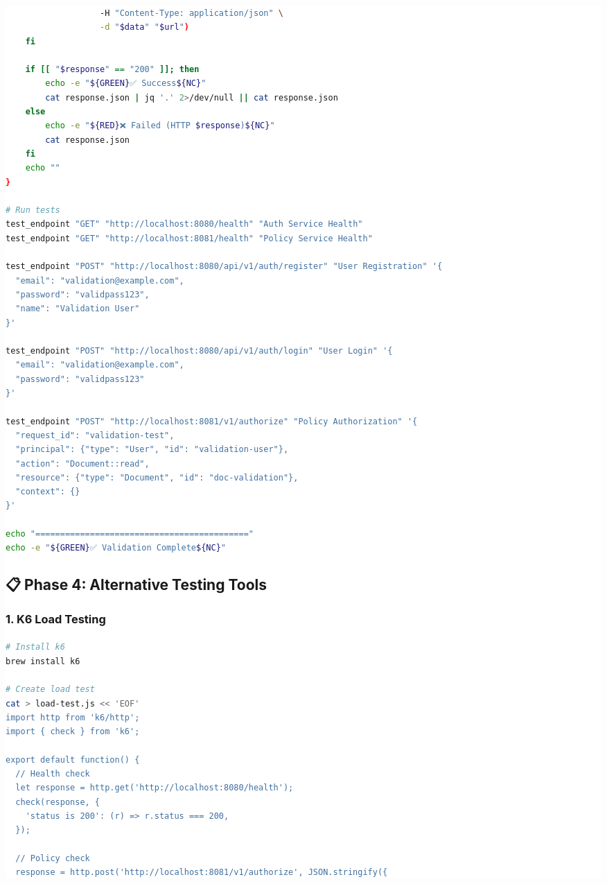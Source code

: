 ```bash
                   -H "Content-Type: application/json" \
                   -d "$data" "$url")
    fi
    
    if [[ "$response" == "200" ]]; then
        echo -e "${GREEN}✅ Success${NC}"
        cat response.json | jq '.' 2>/dev/null || cat response.json
    else
        echo -e "${RED}❌ Failed (HTTP $response)${NC}"
        cat response.json
    fi
    echo ""
}

# Run tests
test_endpoint "GET" "http://localhost:8080/health" "Auth Service Health"
test_endpoint "GET" "http://localhost:8081/health" "Policy Service Health"

test_endpoint "POST" "http://localhost:8080/api/v1/auth/register" "User Registration" '{
  "email": "validation@example.com",
  "password": "validpass123",
  "name": "Validation User"
}'

test_endpoint "POST" "http://localhost:8080/api/v1/auth/login" "User Login" '{
  "email": "validation@example.com",
  "password": "validpass123"
}'

test_endpoint "POST" "http://localhost:8081/v1/authorize" "Policy Authorization" '{
  "request_id": "validation-test",
  "principal": {"type": "User", "id": "validation-user"},
  "action": "Document::read",
  "resource": {"type": "Document", "id": "doc-validation"},
  "context": {}
}'

echo "==========================================="
echo -e "${GREEN}✅ Validation Complete${NC}"
```

## 📋 Phase 4: Alternative Testing Tools

### 1. K6 Load Testing
```bash
# Install k6
brew install k6

# Create load test
cat > load-test.js << 'EOF'
import http from 'k6/http';
import { check } from 'k6';

export default function() {
  // Health check
  let response = http.get('http://localhost:8080/health');
  check(response, {
    'status is 200': (r) => r.status === 200,
  });
  
  // Policy check
  response = http.post('http://localhost:8081/v1/authorize', JSON.stringify({
```
